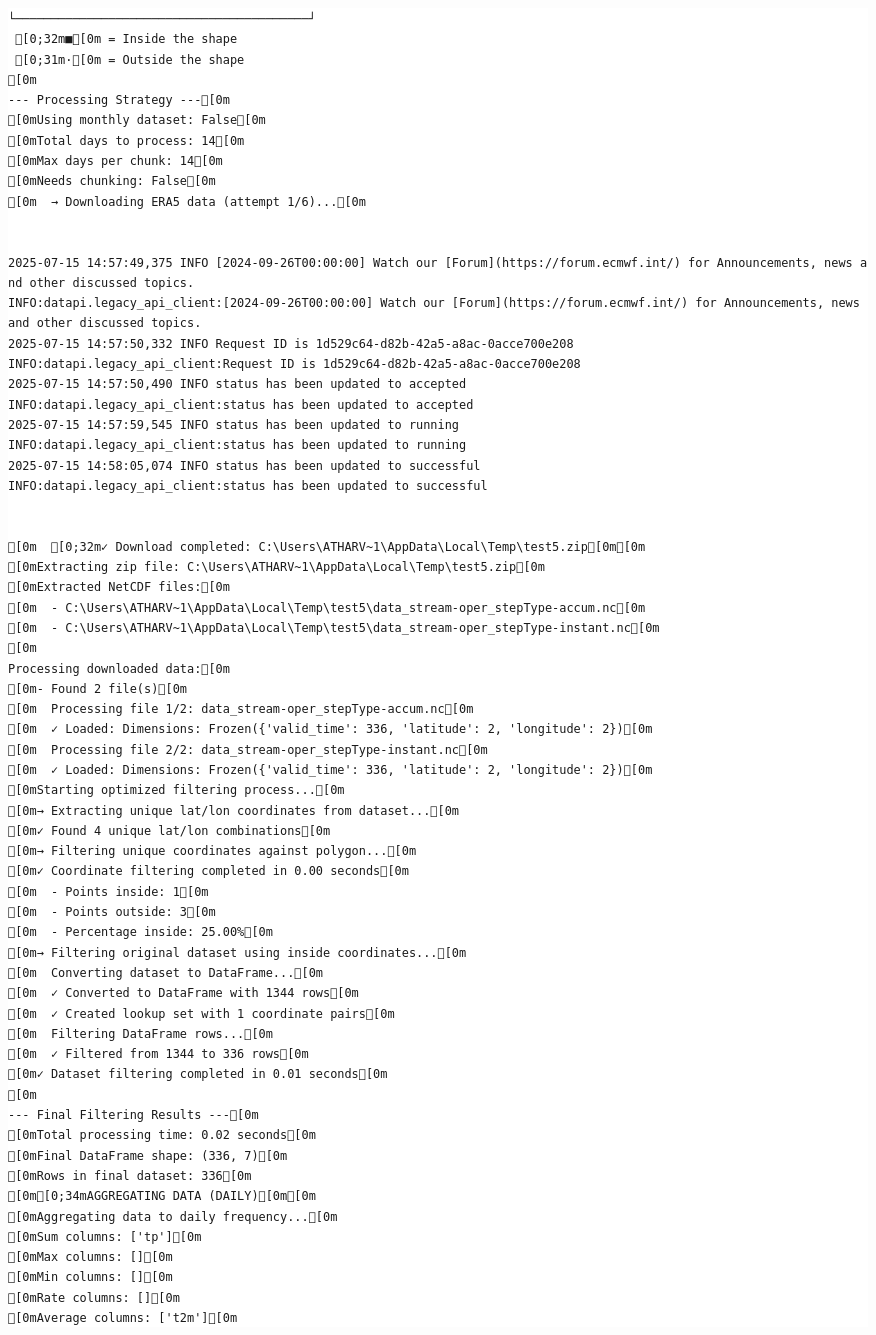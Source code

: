     └─────────────────────────────────────────┘
     [0;32m■[0m = Inside the shape
     [0;31m·[0m = Outside the shape
    [0m
    --- Processing Strategy ---[0m
    [0mUsing monthly dataset: False[0m
    [0mTotal days to process: 14[0m
    [0mMax days per chunk: 14[0m
    [0mNeeds chunking: False[0m
    [0m  → Downloading ERA5 data (attempt 1/6)...[0m


    2025-07-15 14:57:49,375 INFO [2024-09-26T00:00:00] Watch our [Forum](https://forum.ecmwf.int/) for Announcements, news and other discussed topics.
    INFO:datapi.legacy_api_client:[2024-09-26T00:00:00] Watch our [Forum](https://forum.ecmwf.int/) for Announcements, news and other discussed topics.
    2025-07-15 14:57:50,332 INFO Request ID is 1d529c64-d82b-42a5-a8ac-0acce700e208
    INFO:datapi.legacy_api_client:Request ID is 1d529c64-d82b-42a5-a8ac-0acce700e208
    2025-07-15 14:57:50,490 INFO status has been updated to accepted
    INFO:datapi.legacy_api_client:status has been updated to accepted
    2025-07-15 14:57:59,545 INFO status has been updated to running
    INFO:datapi.legacy_api_client:status has been updated to running
    2025-07-15 14:58:05,074 INFO status has been updated to successful
    INFO:datapi.legacy_api_client:status has been updated to successful
                                                                                            

    [0m  [0;32m✓ Download completed: C:\Users\ATHARV~1\AppData\Local\Temp\test5.zip[0m[0m
    [0mExtracting zip file: C:\Users\ATHARV~1\AppData\Local\Temp\test5.zip[0m
    [0mExtracted NetCDF files:[0m
    [0m  - C:\Users\ATHARV~1\AppData\Local\Temp\test5\data_stream-oper_stepType-accum.nc[0m
    [0m  - C:\Users\ATHARV~1\AppData\Local\Temp\test5\data_stream-oper_stepType-instant.nc[0m
    [0m
    Processing downloaded data:[0m
    [0m- Found 2 file(s)[0m
    [0m  Processing file 1/2: data_stream-oper_stepType-accum.nc[0m
    [0m  ✓ Loaded: Dimensions: Frozen({'valid_time': 336, 'latitude': 2, 'longitude': 2})[0m
    [0m  Processing file 2/2: data_stream-oper_stepType-instant.nc[0m
    [0m  ✓ Loaded: Dimensions: Frozen({'valid_time': 336, 'latitude': 2, 'longitude': 2})[0m
    [0mStarting optimized filtering process...[0m
    [0m→ Extracting unique lat/lon coordinates from dataset...[0m
    [0m✓ Found 4 unique lat/lon combinations[0m
    [0m→ Filtering unique coordinates against polygon...[0m
    [0m✓ Coordinate filtering completed in 0.00 seconds[0m
    [0m  - Points inside: 1[0m
    [0m  - Points outside: 3[0m
    [0m  - Percentage inside: 25.00%[0m
    [0m→ Filtering original dataset using inside coordinates...[0m
    [0m  Converting dataset to DataFrame...[0m
    [0m  ✓ Converted to DataFrame with 1344 rows[0m
    [0m  ✓ Created lookup set with 1 coordinate pairs[0m
    [0m  Filtering DataFrame rows...[0m
    [0m  ✓ Filtered from 1344 to 336 rows[0m
    [0m✓ Dataset filtering completed in 0.01 seconds[0m
    [0m
    --- Final Filtering Results ---[0m
    [0mTotal processing time: 0.02 seconds[0m
    [0mFinal DataFrame shape: (336, 7)[0m
    [0mRows in final dataset: 336[0m
    [0m[0;34mAGGREGATING DATA (DAILY)[0m[0m
    [0mAggregating data to daily frequency...[0m
    [0mSum columns: ['tp'][0m
    [0mMax columns: [][0m
    [0mMin columns: [][0m
    [0mRate columns: [][0m
    [0mAverage columns: ['t2m'][0m